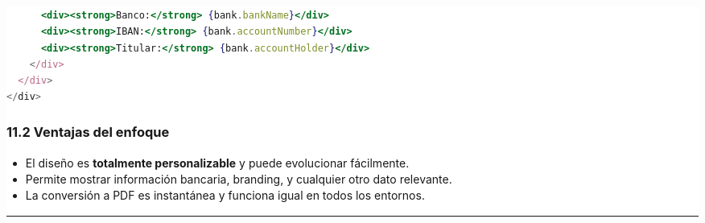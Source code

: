 ```jsx
      <div><strong>Banco:</strong> {bank.bankName}</div>
      <div><strong>IBAN:</strong> {bank.accountNumber}</div>
      <div><strong>Titular:</strong> {bank.accountHolder}</div>
    </div>
  </div>
</div>
```

### 11.2 Ventajas del enfoque
- El diseño es **totalmente personalizable** y puede evolucionar fácilmente.
- Permite mostrar información bancaria, branding, y cualquier otro dato relevante.
- La conversión a PDF es instantánea y funciona igual en todos los entornos.

---
